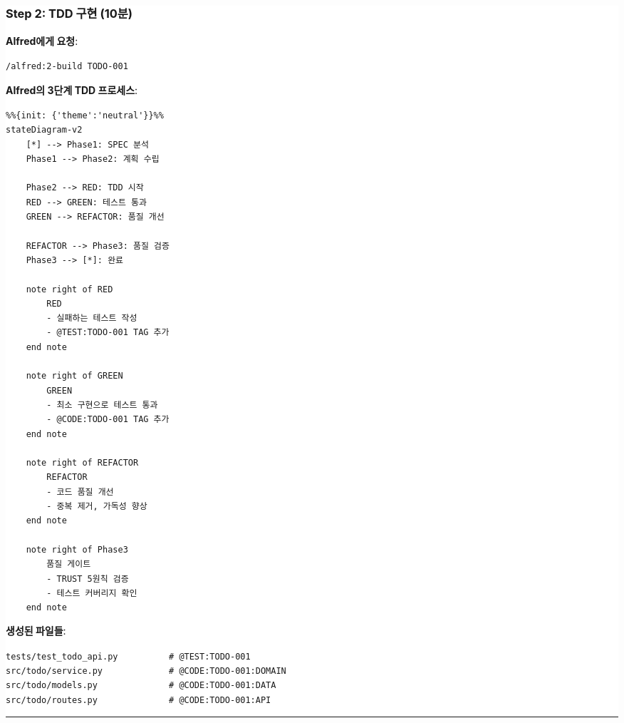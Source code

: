 
### Step 2: TDD 구현 (10분)

**Alfred에게 요청**:

```bash
/alfred:2-build TODO-001
```

**Alfred의 3단계 TDD 프로세스**:

```mermaid
%%{init: {'theme':'neutral'}}%%
stateDiagram-v2
    [*] --> Phase1: SPEC 분석
    Phase1 --> Phase2: 계획 수립

    Phase2 --> RED: TDD 시작
    RED --> GREEN: 테스트 통과
    GREEN --> REFACTOR: 품질 개선

    REFACTOR --> Phase3: 품질 검증
    Phase3 --> [*]: 완료

    note right of RED
        RED
        - 실패하는 테스트 작성
        - @TEST:TODO-001 TAG 추가
    end note

    note right of GREEN
        GREEN
        - 최소 구현으로 테스트 통과
        - @CODE:TODO-001 TAG 추가
    end note

    note right of REFACTOR
        REFACTOR
        - 코드 품질 개선
        - 중복 제거, 가독성 향상
    end note

    note right of Phase3
        품질 게이트
        - TRUST 5원칙 검증
        - 테스트 커버리지 확인
    end note
```

**생성된 파일들**:

```text
tests/test_todo_api.py          # @TEST:TODO-001
src/todo/service.py             # @CODE:TODO-001:DOMAIN
src/todo/models.py              # @CODE:TODO-001:DATA
src/todo/routes.py              # @CODE:TODO-001:API
```

---